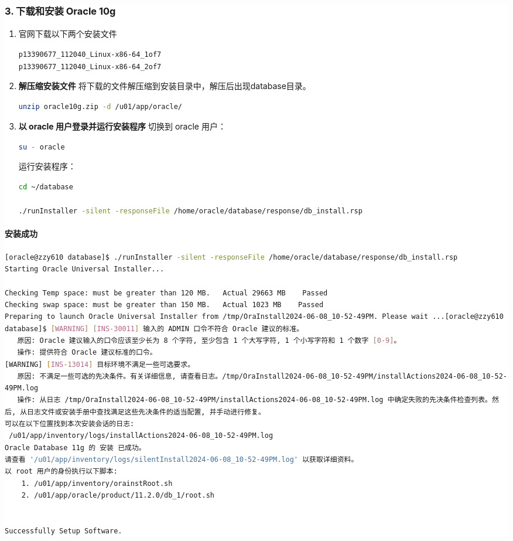 ### 3. 下载和安装 Oracle 10g
1. 官网下载以下两个安装文件
    ```
    p13390677_112040_Linux-x86-64_1of7
    p13390677_112040_Linux-x86-64_2of7
    ```
2. **解压缩安装文件**
   将下载的文件解压缩到安装目录中，解压后出现database目录。
    ```bash
    unzip oracle10g.zip -d /u01/app/oracle/
    ```

3. **以 oracle 用户登录并运行安装程序**
   切换到 oracle 用户：

    ```bash
    su - oracle
    ```

    运行安装程序：

    ```bash
    cd ~/database
    
    ./runInstaller -silent -responseFile /home/oracle/database/response/db_install.rsp
    ```

#### 安装成功

```bash
[oracle@zzy610 database]$ ./runInstaller -silent -responseFile /home/oracle/database/response/db_install.rsp
Starting Oracle Universal Installer...

Checking Temp space: must be greater than 120 MB.   Actual 29663 MB    Passed
Checking swap space: must be greater than 150 MB.   Actual 1023 MB    Passed
Preparing to launch Oracle Universal Installer from /tmp/OraInstall2024-06-08_10-52-49PM. Please wait ...[oracle@zzy610 database]$ [WARNING] [INS-30011] 输入的 ADMIN 口令不符合 Oracle 建议的标准。
   原因: Oracle 建议输入的口令应该至少长为 8 个字符, 至少包含 1 个大写字符, 1 个小写字符和 1 个数字 [0-9]。
   操作: 提供符合 Oracle 建议标准的口令。
[WARNING] [INS-13014] 目标环境不满足一些可选要求。
   原因: 不满足一些可选的先决条件。有关详细信息, 请查看日志。/tmp/OraInstall2024-06-08_10-52-49PM/installActions2024-06-08_10-52-49PM.log
   操作: 从日志 /tmp/OraInstall2024-06-08_10-52-49PM/installActions2024-06-08_10-52-49PM.log 中确定失败的先决条件检查列表。然后, 从日志文件或安装手册中查找满足这些先决条件的适当配置, 并手动进行修复。
可以在以下位置找到本次安装会话的日志:
 /u01/app/inventory/logs/installActions2024-06-08_10-52-49PM.log
Oracle Database 11g 的 安装 已成功。
请查看 '/u01/app/inventory/logs/silentInstall2024-06-08_10-52-49PM.log' 以获取详细资料。
以 root 用户的身份执行以下脚本:
	1. /u01/app/inventory/orainstRoot.sh
	2. /u01/app/oracle/product/11.2.0/db_1/root.sh


Successfully Setup Software.

```
